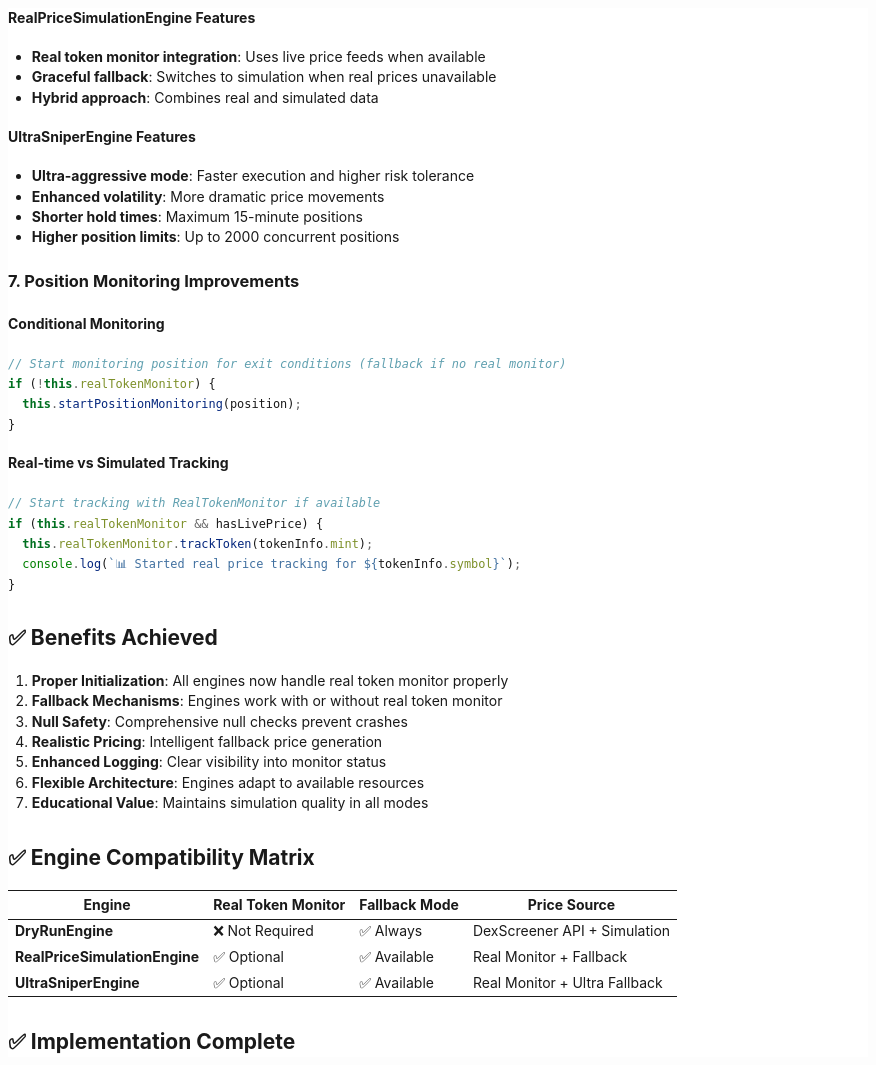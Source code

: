#### **RealPriceSimulationEngine Features**
- **Real token monitor integration**: Uses live price feeds when available
- **Graceful fallback**: Switches to simulation when real prices unavailable
- **Hybrid approach**: Combines real and simulated data

#### **UltraSniperEngine Features**
- **Ultra-aggressive mode**: Faster execution and higher risk tolerance
- **Enhanced volatility**: More dramatic price movements
- **Shorter hold times**: Maximum 15-minute positions
- **Higher position limits**: Up to 2000 concurrent positions

### 7. **Position Monitoring Improvements**

#### **Conditional Monitoring**
```typescript
// Start monitoring position for exit conditions (fallback if no real monitor)
if (!this.realTokenMonitor) {
  this.startPositionMonitoring(position);
}
```

#### **Real-time vs Simulated Tracking**
```typescript
// Start tracking with RealTokenMonitor if available
if (this.realTokenMonitor && hasLivePrice) {
  this.realTokenMonitor.trackToken(tokenInfo.mint);
  console.log(`📊 Started real price tracking for ${tokenInfo.symbol}`);
}
```

## ✅ Benefits Achieved

1. **Proper Initialization**: All engines now handle real token monitor properly
2. **Fallback Mechanisms**: Engines work with or without real token monitor
3. **Null Safety**: Comprehensive null checks prevent crashes
4. **Realistic Pricing**: Intelligent fallback price generation
5. **Enhanced Logging**: Clear visibility into monitor status
6. **Flexible Architecture**: Engines adapt to available resources
7. **Educational Value**: Maintains simulation quality in all modes

## ✅ Engine Compatibility Matrix

| Engine | Real Token Monitor | Fallback Mode | Price Source |
|--------|-------------------|---------------|--------------|
| **DryRunEngine** | ❌ Not Required | ✅ Always | DexScreener API + Simulation |
| **RealPriceSimulationEngine** | ✅ Optional | ✅ Available | Real Monitor + Fallback |
| **UltraSniperEngine** | ✅ Optional | ✅ Available | Real Monitor + Ultra Fallback |

## ✅ Implementation Complete
